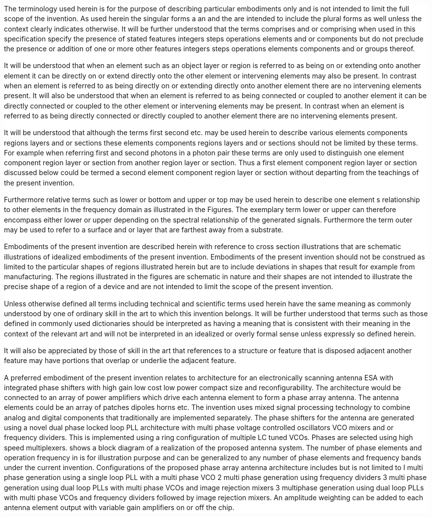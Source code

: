 The terminology used herein is for the purpose of describing particular embodiments only and is not intended to limit the full scope of the invention. As used herein the singular forms a an and the are intended to include the plural forms as well unless the context clearly indicates otherwise. It will be further understood that the terms comprises and or comprising when used in this specification specify the presence of stated features integers steps operations elements and or components but do not preclude the presence or addition of one or more other features integers steps operations elements components and or groups thereof.

It will be understood that when an element such as an object layer or region is referred to as being on or extending onto another element it can be directly on or extend directly onto the other element or intervening elements may also be present. In contrast when an element is referred to as being directly on or extending directly onto another element there are no intervening elements present. It will also be understood that when an element is referred to as being connected or coupled to another element it can be directly connected or coupled to the other element or intervening elements may be present. In contrast when an element is referred to as being directly connected or directly coupled to another element there are no intervening elements present.

It will be understood that although the terms first second etc. may be used herein to describe various elements components regions layers and or sections these elements components regions layers and or sections should not be limited by these terms. For example when referring first and second photons in a photon pair these terms are only used to distinguish one element component region layer or section from another region layer or section. Thus a first element component region layer or section discussed below could be termed a second element component region layer or section without departing from the teachings of the present invention.

Furthermore relative terms such as lower or bottom and upper or top may be used herein to describe one element s relationship to other elements in the frequency domain as illustrated in the Figures. The exemplary term lower or upper can therefore encompass either lower or upper depending on the spectral relationship of the generated signals. Furthermore the term outer may be used to refer to a surface and or layer that are farthest away from a substrate.

Embodiments of the present invention are described herein with reference to cross section illustrations that are schematic illustrations of idealized embodiments of the present invention. Embodiments of the present invention should not be construed as limited to the particular shapes of regions illustrated herein but are to include deviations in shapes that result for example from manufacturing. The regions illustrated in the figures are schematic in nature and their shapes are not intended to illustrate the precise shape of a region of a device and are not intended to limit the scope of the present invention.

Unless otherwise defined all terms including technical and scientific terms used herein have the same meaning as commonly understood by one of ordinary skill in the art to which this invention belongs. It will be further understood that terms such as those defined in commonly used dictionaries should be interpreted as having a meaning that is consistent with their meaning in the context of the relevant art and will not be interpreted in an idealized or overly formal sense unless expressly so defined herein.

It will also be appreciated by those of skill in the art that references to a structure or feature that is disposed adjacent another feature may have portions that overlap or underlie the adjacent feature.

A preferred embodiment of the present invention relates to architecture for an electronically scanning antenna ESA with integrated phase shifters with high gain low cost low power compact size and reconfigurability. The architecture would be connected to an array of power amplifiers which drive each antenna element to form a phase array antenna. The antenna elements could be an array of patches dipoles horns etc. The invention uses mixed signal processing technology to combine analog and digital components that traditionally are implemented separately. The phase shifters for the antenna are generated using a novel dual phase locked loop PLL architecture with multi phase voltage controlled oscillators VCO mixers and or frequency dividers. This is implemented using a ring configuration of multiple LC tuned VCOs. Phases are selected using high speed multiplexers. shows a block diagram of a realization of the proposed antenna system. The number of phase elements and operation frequency in is for illustration purpose and can be generalized to any number of phase elements and frequency bands under the current invention. Configurations of the proposed phase array antenna architecture includes but is not limited to I multi phase generation using a single loop PLL with a multi phase VCO 2 multi phase generation using frequency dividers 3 multi phase generation using dual loop PLLs with multi phase VCOs and image rejection mixers 3 multiphase generation using dual loop PLLs with multi phase VCOs and frequency dividers followed by image rejection mixers. An amplitude weighting can be added to each antenna element output with variable gain amplifiers on or off the chip.